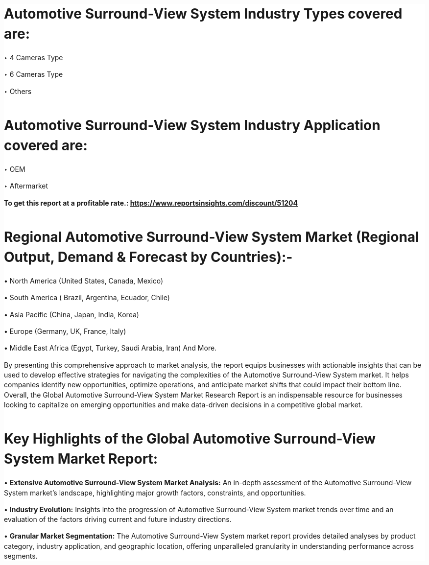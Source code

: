 # <strong>Automotive Surround-View System Industry Types covered are:</strong>

‣ 4 Cameras Type

‣ 6 Cameras Type

‣ Others

# <strong>Automotive Surround-View System Industry Application covered are:</strong>

‣ OEM

‣ Aftermarket

<strong>To get this report at a profitable rate.: <a href=https://www.reportsinsights.com/discount/51204>https://www.reportsinsights.com/discount/51204</a></strong></font>

# <strong>Regional Automotive Surround-View System Market (Regional Output, Demand &amp; Forecast by Countries):-</strong>

• North America (United States, Canada, Mexico)

• South America ( Brazil, Argentina, Ecuador, Chile)

• Asia Pacific (China, Japan, India, Korea)

• Europe (Germany, UK, France, Italy)

• Middle East Africa (Egypt, Turkey, Saudi Arabia, Iran) And More.

By presenting this comprehensive approach to market analysis, the report equips businesses with actionable insights that can be used to develop effective strategies for navigating the complexities of the Automotive Surround-View System market. It helps companies identify new opportunities, optimize operations, and anticipate market shifts that could impact their bottom line. Overall, the Global Automotive Surround-View System Market Research Report is an indispensable resource for businesses looking to capitalize on emerging opportunities and make data-driven decisions in a competitive global market.

# <strong>Key Highlights of the Global Automotive Surround-View System Market Report:</strong>

• <strong>Extensive Automotive Surround-View System Market Analysis:</strong> An in-depth assessment of the Automotive Surround-View System market’s landscape, highlighting major growth factors, constraints, and opportunities.

• <strong>Industry Evolution:</strong> Insights into the progression of Automotive Surround-View System market trends over time and an evaluation of the factors driving current and future industry directions.

• <strong>Granular Market Segmentation:</strong> The Automotive Surround-View System market report provides detailed analyses by product category, industry application, and geographic location, offering unparalleled granularity in understanding performance across segments.
